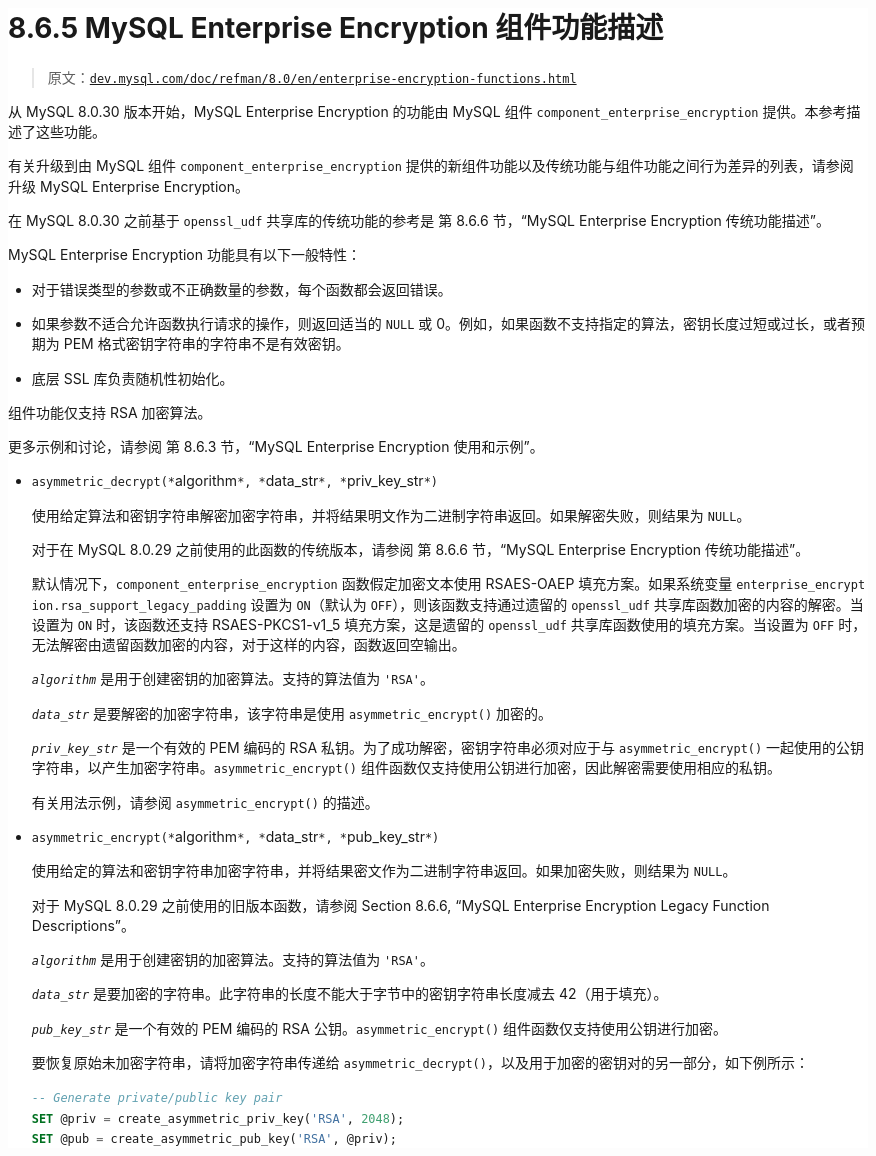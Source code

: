 # 8.6.5 MySQL Enterprise Encryption 组件功能描述

> 原文：[`dev.mysql.com/doc/refman/8.0/en/enterprise-encryption-functions.html`](https://dev.mysql.com/doc/refman/8.0/en/enterprise-encryption-functions.html)

从 MySQL 8.0.30 版本开始，MySQL Enterprise Encryption 的功能由 MySQL 组件 `component_enterprise_encryption` 提供。本参考描述了这些功能。

有关升级到由 MySQL 组件 `component_enterprise_encryption` 提供的新组件功能以及传统功能与组件功能之间行为差异的列表，请参阅 升级 MySQL Enterprise Encryption。

在 MySQL 8.0.30 之前基于 `openssl_udf` 共享库的传统功能的参考是 第 8.6.6 节，“MySQL Enterprise Encryption 传统功能描述”。

MySQL Enterprise Encryption 功能具有以下一般特性：

+   对于错误类型的参数或不正确数量的参数，每个函数都会返回错误。

+   如果参数不适合允许函数执行请求的操作，则返回适当的 `NULL` 或 0。例如，如果函数不支持指定的算法，密钥长度过短或过长，或者预期为 PEM 格式密钥字符串的字符串不是有效密钥。

+   底层 SSL 库负责随机性初始化。

组件功能仅支持 RSA 加密算法。

更多示例和讨论，请参阅 第 8.6.3 节，“MySQL Enterprise Encryption 使用和示例”。

+   `asymmetric_decrypt(*`algorithm`*, *`data_str`*, *`priv_key_str`*)`

    使用给定算法和密钥字符串解密加密字符串，并将结果明文作为二进制字符串返回。如果解密失败，则结果为 `NULL`。

    对于在 MySQL 8.0.29 之前使用的此函数的传统版本，请参阅 第 8.6.6 节，“MySQL Enterprise Encryption 传统功能描述”。

    默认情况下，`component_enterprise_encryption` 函数假定加密文本使用 RSAES-OAEP 填充方案。如果系统变量 `enterprise_encryption.rsa_support_legacy_padding` 设置为 `ON`（默认为 `OFF`），则该函数支持通过遗留的 `openssl_udf` 共享库函数加密的内容的解密。当设置为 `ON` 时，该函数还支持 RSAES-PKCS1-v1_5 填充方案，这是遗留的 `openssl_udf` 共享库函数使用的填充方案。当设置为 `OFF` 时，无法解密由遗留函数加密的内容，对于这样的内容，函数返回空输出。

    *`algorithm`* 是用于创建密钥的加密算法。支持的算法值为 `'RSA'`。

    *`data_str`* 是要解密的加密字符串，该字符串是使用 `asymmetric_encrypt()` 加密的。

    *`priv_key_str`* 是一个有效的 PEM 编码的 RSA 私钥。为了成功解密，密钥字符串必须对应于与 `asymmetric_encrypt()` 一起使用的公钥字符串，以产生加密字符串。`asymmetric_encrypt()` 组件函数仅支持使用公钥进行加密，因此解密需要使用相应的私钥。

    有关用法示例，请参阅 `asymmetric_encrypt()` 的描述。

+   `asymmetric_encrypt(*`algorithm`*, *`data_str`*, *`pub_key_str`*)`

    使用给定的算法和密钥字符串加密字符串，并将结果密文作为二进制字符串返回。如果加密失败，则结果为 `NULL`。

    对于 MySQL 8.0.29 之前使用的旧版本函数，请参阅 Section 8.6.6, “MySQL Enterprise Encryption Legacy Function Descriptions”。

    *`algorithm`* 是用于创建密钥的加密算法。支持的算法值为 `'RSA'`。

    *`data_str`* 是要加密的字符串。此字符串的长度不能大于字节中的密钥字符串长度减去 42（用于填充）。

    *`pub_key_str`* 是一个有效的 PEM 编码的 RSA 公钥。`asymmetric_encrypt()` 组件函数仅支持使用公钥进行加密。

    要恢复原始未加密字符串，请将加密字符串传递给 `asymmetric_decrypt()`，以及用于加密的密钥对的另一部分，如下例所示：

    ```sql
    -- Generate private/public key pair
    SET @priv = create_asymmetric_priv_key('RSA', 2048);
    SET @pub = create_asymmetric_pub_key('RSA', @priv);
